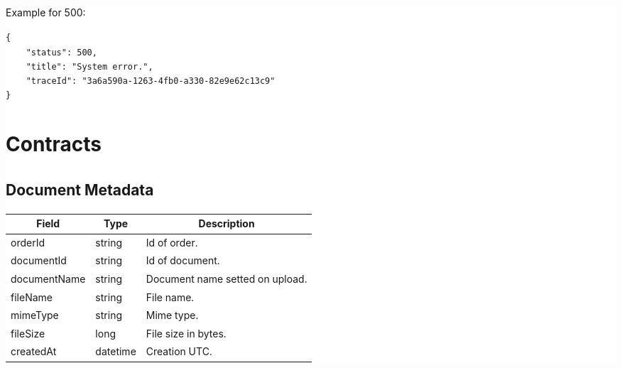 Example for 500:
```
{
    "status": 500,
    "title": "System error.",
    "traceId": "3a6a590a-1263-4fb0-a330-82e9e62c13c9"
}
```

# Contracts

## Document Metadata

| Field | Type | Description |
|--|--|--|
| orderId | string | Id of order. |
| documentId | string | Id of document. |
| documentName | string | Document name setted on upload. |
| fileName | string | File name. |
| mimeType | string | Mime type. |
| fileSize | long | File size in bytes. |
| createdAt | datetime | Creation UTC. |

